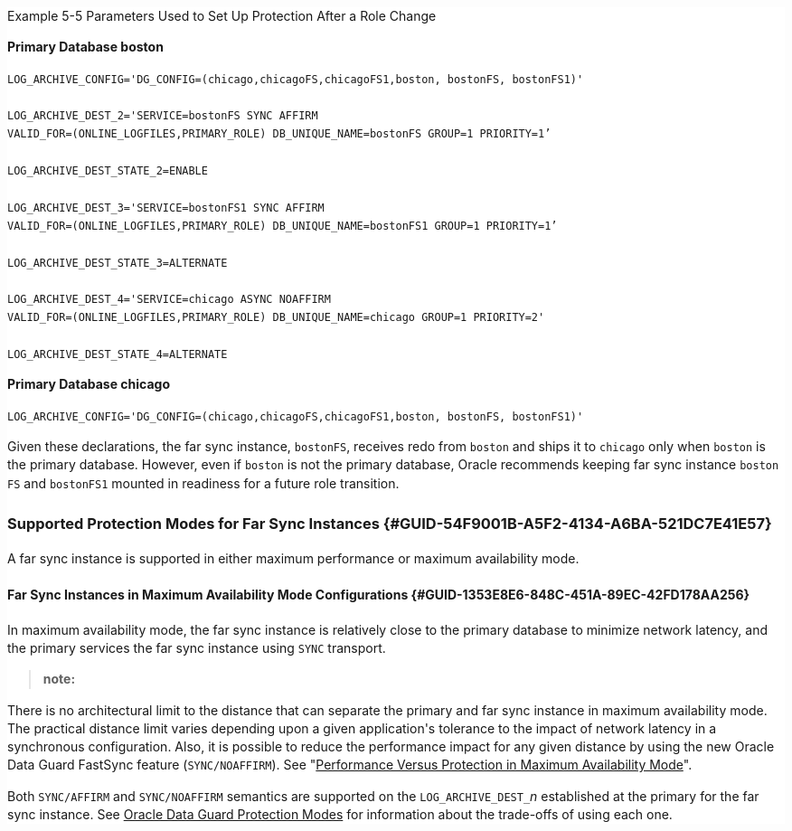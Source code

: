 Example 5-5 Parameters Used to Set Up Protection After a Role Change

**Primary Database boston**
```
LOG_ARCHIVE_CONFIG='DG_CONFIG=(chicago,chicagoFS,chicagoFS1,boston, bostonFS, bostonFS1)'

LOG_ARCHIVE_DEST_2='SERVICE=bostonFS SYNC AFFIRM
VALID_FOR=(ONLINE_LOGFILES,PRIMARY_ROLE) DB_UNIQUE_NAME=bostonFS GROUP=1 PRIORITY=1’

LOG_ARCHIVE_DEST_STATE_2=ENABLE

LOG_ARCHIVE_DEST_3='SERVICE=bostonFS1 SYNC AFFIRM
VALID_FOR=(ONLINE_LOGFILES,PRIMARY_ROLE) DB_UNIQUE_NAME=bostonFS1 GROUP=1 PRIORITY=1’

LOG_ARCHIVE_DEST_STATE_3=ALTERNATE

LOG_ARCHIVE_DEST_4='SERVICE=chicago ASYNC NOAFFIRM
VALID_FOR=(ONLINE_LOGFILES,PRIMARY_ROLE) DB_UNIQUE_NAME=chicago GROUP=1 PRIORITY=2'

LOG_ARCHIVE_DEST_STATE_4=ALTERNATE
```


**Primary Database chicago**
```
LOG_ARCHIVE_CONFIG='DG_CONFIG=(chicago,chicagoFS,chicagoFS1,boston, bostonFS, bostonFS1)'
```


Given these declarations, the far sync instance, `bostonFS`, receives redo from `boston` and ships it to `chicago` only when `boston` is the primary database. However, even if `boston` is not the primary database, Oracle recommends keeping far sync instance `bostonFS` and `bostonFS1` mounted in readiness for a future role transition. 

### Supported Protection Modes for Far Sync Instances {#GUID-54F9001B-A5F2-4134-A6BA-521DC7E41E57}

A far sync instance is supported in either maximum performance or maximum availability mode.

#### Far Sync Instances in Maximum Availability Mode Configurations {#GUID-1353E8E6-848C-451A-89EC-42FD178AA256}

In maximum availability mode, the far sync instance is relatively close to the primary database to minimize network latency, and the primary services the far sync instance using `SYNC` transport. 

> **note:** 

There is no architectural limit to the distance that can separate the primary and far sync instance in maximum availability mode. The practical distance limit varies depending upon a given application's tolerance to the impact of network latency in a synchronous configuration. Also, it is possible to reduce the performance impact for any given distance by using the new Oracle Data Guard FastSync feature (`SYNC/NOAFFIRM`). See "[Performance Versus Protection in Maximum Availability Mode](oracle-data-guard-protection-modes.md#GUID-7EF6EFEE-7E31-4F80-9C97-1B25DAA025F8__BABBFEGF)". 

Both `SYNC/AFFIRM` and `SYNC/NOAFFIRM` semantics are supported on the `LOG_ARCHIVE_DEST_`*n* established at the primary for the far sync instance. See [Oracle Data Guard Protection Modes](oracle-data-guard-protection-modes.md#GUID-7EF6EFEE-7E31-4F80-9C97-1B25DAA025F8) for information about the trade-offs of using each one. 
